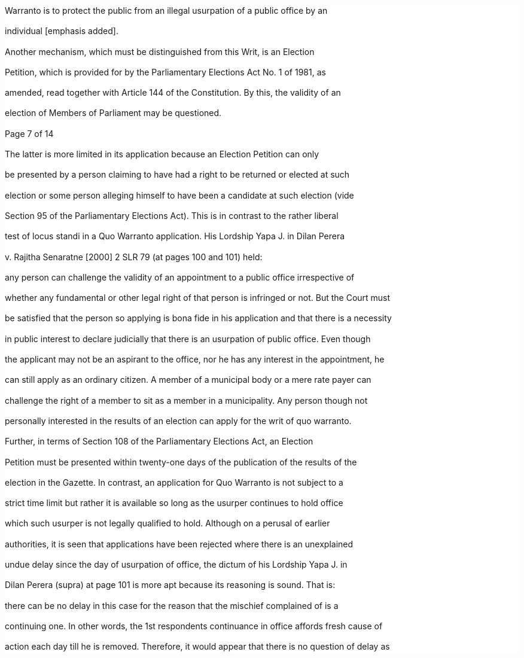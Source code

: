 Warranto is to protect the public from an illegal usurpation of a public office by an

individual [emphasis added].

Another mechanism, which must be distinguished from this Writ, is an Election

Petition, which is provided for by the Parliamentary Elections Act No. 1 of 1981, as

amended, read together with Article 144 of the Constitution. By this, the validity of an

election of Members of Parliament may be questioned.

Page 7 of 14

The latter is more limited in its application because an Election Petition can only

be presented by a person claiming to have had a right to be returned or elected at such

election or some person alleging himself to have been a candidate at such election (vide

Section 95 of the Parliamentary Elections Act). This is in contrast to the rather liberal

test of locus standi in a Quo Warranto application. His Lordship Yapa J. in Dilan Perera

v. Rajitha Senaratne [2000] 2 SLR 79 (at pages 100 and 101) held:

any person can challenge the validity of an appointment to a public office irrespective of

whether any fundamental or other legal right of that person is infringed or not. But the Court must

be satisfied that the person so applying is bona fide in his application and that there is a necessity

in public interest to declare judicially that there is an usurpation of public office. Even though

the applicant may not be an aspirant to the office, nor he has any interest in the appointment, he

can still apply as an ordinary citizen. A member of a municipal body or a mere rate payer can

challenge the right of a member to sit as a member in a municipality. Any person though not

personally interested in the results of an election can apply for the writ of quo warranto.

Further, in terms of Section 108 of the Parliamentary Elections Act, an Election

Petition must be presented within twenty-one days of the publication of the results of the

election in the Gazette. In contrast, an application for Quo Warranto is not subject to a

strict time limit but rather it is available so long as the usurper continues to hold office

which such usurper is not legally qualified to hold. Although on a perusal of earlier

authorities, it is seen that applications have been rejected where there is an unexplained

undue delay since the day of usurpation of office, the dictum of his Lordship Yapa J. in

Dilan Perera (supra) at page 101 is more apt because its reasoning is sound. That is:

there can be no delay in this case for the reason that the mischief complained of is a

continuing one. In other words, the 1st respondents continuance in office affords fresh cause of

action each day till he is removed. Therefore, it would appear that there is no question of delay as
